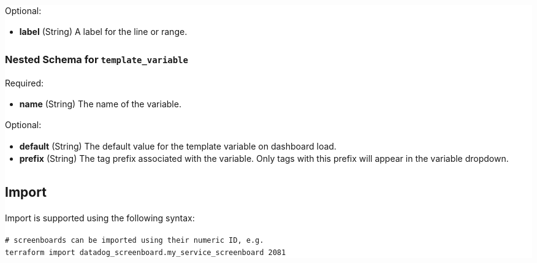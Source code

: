 Optional:

- **label** (String) A label for the line or range.




<a id="nestedblock--template_variable"></a>
### Nested Schema for `template_variable`

Required:

- **name** (String) The name of the variable.

Optional:

- **default** (String) The default value for the template variable on dashboard load.
- **prefix** (String) The tag prefix associated with the variable. Only tags with this prefix will appear in the variable dropdown.

## Import

Import is supported using the following syntax:

```shell
# screenboards can be imported using their numeric ID, e.g.
terraform import datadog_screenboard.my_service_screenboard 2081
```
